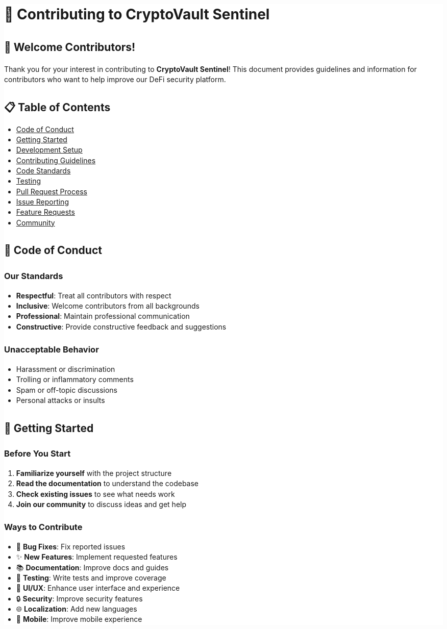 # 🤝 Contributing to CryptoVault Sentinel

## 🎯 **Welcome Contributors!**

Thank you for your interest in contributing to **CryptoVault Sentinel**! This document provides guidelines and information for contributors who want to help improve our DeFi security platform.

## 📋 **Table of Contents**

- [Code of Conduct](#code-of-conduct)
- [Getting Started](#getting-started)
- [Development Setup](#development-setup)
- [Contributing Guidelines](#contributing-guidelines)
- [Code Standards](#code-standards)
- [Testing](#testing)
- [Pull Request Process](#pull-request-process)
- [Issue Reporting](#issue-reporting)
- [Feature Requests](#feature-requests)
- [Community](#community)

## 📜 **Code of Conduct**

### **Our Standards**
- **Respectful**: Treat all contributors with respect
- **Inclusive**: Welcome contributors from all backgrounds
- **Professional**: Maintain professional communication
- **Constructive**: Provide constructive feedback and suggestions

### **Unacceptable Behavior**
- Harassment or discrimination
- Trolling or inflammatory comments
- Spam or off-topic discussions
- Personal attacks or insults

## 🚀 **Getting Started**

### **Before You Start**
1. **Familiarize yourself** with the project structure
2. **Read the documentation** to understand the codebase
3. **Check existing issues** to see what needs work
4. **Join our community** to discuss ideas and get help

### **Ways to Contribute**
- 🐛 **Bug Fixes**: Fix reported issues
- ✨ **New Features**: Implement requested features
- 📚 **Documentation**: Improve docs and guides
- 🧪 **Testing**: Write tests and improve coverage
- 🎨 **UI/UX**: Enhance user interface and experience
- 🔒 **Security**: Improve security features
- 🌐 **Localization**: Add new languages
- 📱 **Mobile**: Improve mobile experience
